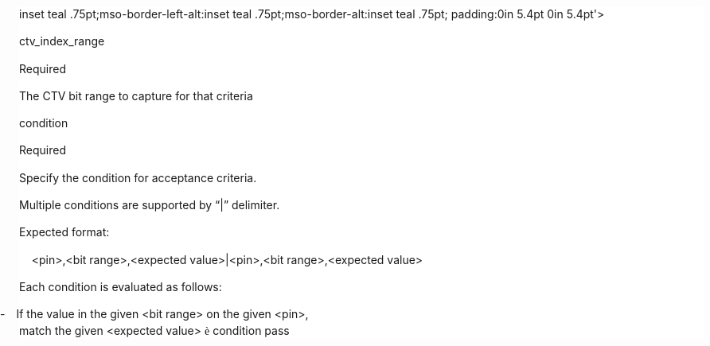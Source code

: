   inset teal .75pt;mso-border-left-alt:inset teal .75pt;mso-border-alt:inset teal .75pt;
  padding:0in 5.4pt 0in 5.4pt'>
  <p class=MsoNormal><span style='mso-fareast-font-family:"Times New Roman"'>ctv_index_range<o:p></o:p></span></p>
  </td>
  <td width=91 style='width:68.3pt;border-top:none;border-left:none;border-bottom:
  inset teal 1.0pt;border-right:inset teal 1.0pt;mso-border-top-alt:inset teal .75pt;
  mso-border-left-alt:inset teal .75pt;mso-border-alt:inset teal .75pt;
  padding:0in 5.4pt 0in 5.4pt'>
  <p class=MsoNormal style='mso-margin-top-alt:auto;mso-margin-bottom-alt:auto'><span
  style='mso-bidi-font-size:10.0pt;mso-bidi-font-family:Arial'>Required<o:p></o:p></span></p>
  </td>
  <td width=566 style='width:424.6pt;border-top:none;border-left:none;
  border-bottom:inset teal 1.0pt;border-right:inset teal 1.0pt;mso-border-top-alt:
  inset teal .75pt;mso-border-left-alt:inset teal .75pt;mso-border-alt:inset teal .75pt;
  padding:0in 5.4pt 0in 5.4pt'>
  <p class=MsoNormal><span style='mso-fareast-font-family:"Times New Roman"'>The
  CTV bit range to capture for that criteria<o:p></o:p></span></p>
  </td>
 </tr>
 <tr style='mso-yfti-irow:16'>
  <td width=212 style='width:158.7pt;border-top:none;border-left:none;
  border-bottom:inset teal 1.0pt;border-right:inset teal 1.0pt;mso-border-top-alt:
  inset teal .75pt;mso-border-left-alt:inset teal .75pt;mso-border-alt:inset teal .75pt;
  padding:0in 5.4pt 0in 5.4pt'>
  <p class=MsoNormal><span style='mso-fareast-font-family:"Times New Roman"'>condition
  <o:p></o:p></span></p>
  </td>
  <td width=91 style='width:68.3pt;border-top:none;border-left:none;border-bottom:
  inset teal 1.0pt;border-right:inset teal 1.0pt;mso-border-top-alt:inset teal .75pt;
  mso-border-left-alt:inset teal .75pt;mso-border-alt:inset teal .75pt;
  padding:0in 5.4pt 0in 5.4pt'>
  <p class=MsoNormal style='mso-margin-top-alt:auto;mso-margin-bottom-alt:auto'><span
  style='mso-bidi-font-size:10.0pt;mso-bidi-font-family:Arial'>Required<o:p></o:p></span></p>
  </td>
  <td width=566 style='width:424.6pt;border-top:none;border-left:none;
  border-bottom:inset teal 1.0pt;border-right:inset teal 1.0pt;mso-border-top-alt:
  inset teal .75pt;mso-border-left-alt:inset teal .75pt;mso-border-alt:inset teal .75pt;
  padding:0in 5.4pt 0in 5.4pt'>
  <p class=MsoNormal><span style='mso-fareast-font-family:"Times New Roman"'>Specify
  the condition for acceptance criteria. <o:p></o:p></span></p>
  <p class=MsoNormal><span style='mso-fareast-font-family:"Times New Roman"'>Multiple
  conditions are supported by “|” delimiter.<o:p></o:p></span></p>
  <p class=MsoNormal><span style='mso-fareast-font-family:"Times New Roman"'>Expected
  format:<o:p></o:p></span></p>
  <p class=MsoNormal><span style='mso-fareast-font-family:"Times New Roman"'><span
  style='mso-spacerun:yes'>    </span>&lt;pin&gt;,&lt;bit
  range&gt;,&lt;expected value&gt;|&lt;pin&gt;,&lt;bit range&gt;,&lt;expected
  value&gt;<o:p></o:p></span></p>
  <p class=MsoNormal><span style='mso-fareast-font-family:"Times New Roman"'>Each
  condition is evaluated as follows:<o:p></o:p></span></p>
  <p class=MsoListParagraphCxSpFirst style='text-indent:-.25in;mso-list:l0 level1 lfo1'><![if !supportLists]><span
  style='mso-fareast-font-family:Verdana;mso-bidi-font-family:Verdana'><span
  style='mso-list:Ignore'>-<span style='font:7.0pt "Times New Roman"'>&nbsp;&nbsp;&nbsp;&nbsp;&nbsp;
  </span></span></span><![endif]><span style='mso-fareast-font-family:"Times New Roman"'>If
  the value in the given &lt;bit range&gt; on the given &lt;pin&gt;,<br>
  match the given &lt;expected value&gt; </span><span style='font-family:Wingdings;
  mso-ascii-font-family:Verdana;mso-fareast-font-family:"Times New Roman";
  mso-hansi-font-family:Verdana;mso-char-type:symbol;mso-symbol-font-family:
  Wingdings'><span style='mso-char-type:symbol;mso-symbol-font-family:Wingdings'>è</span></span><span
  style='mso-fareast-font-family:"Times New Roman"'> condition pass<o:p></o:p></span></p>
  <p class=MsoListParagraphCxSpMiddle style='text-indent:-.25in;mso-list:l0 level1 lfo1'><![if !supportLists]><span